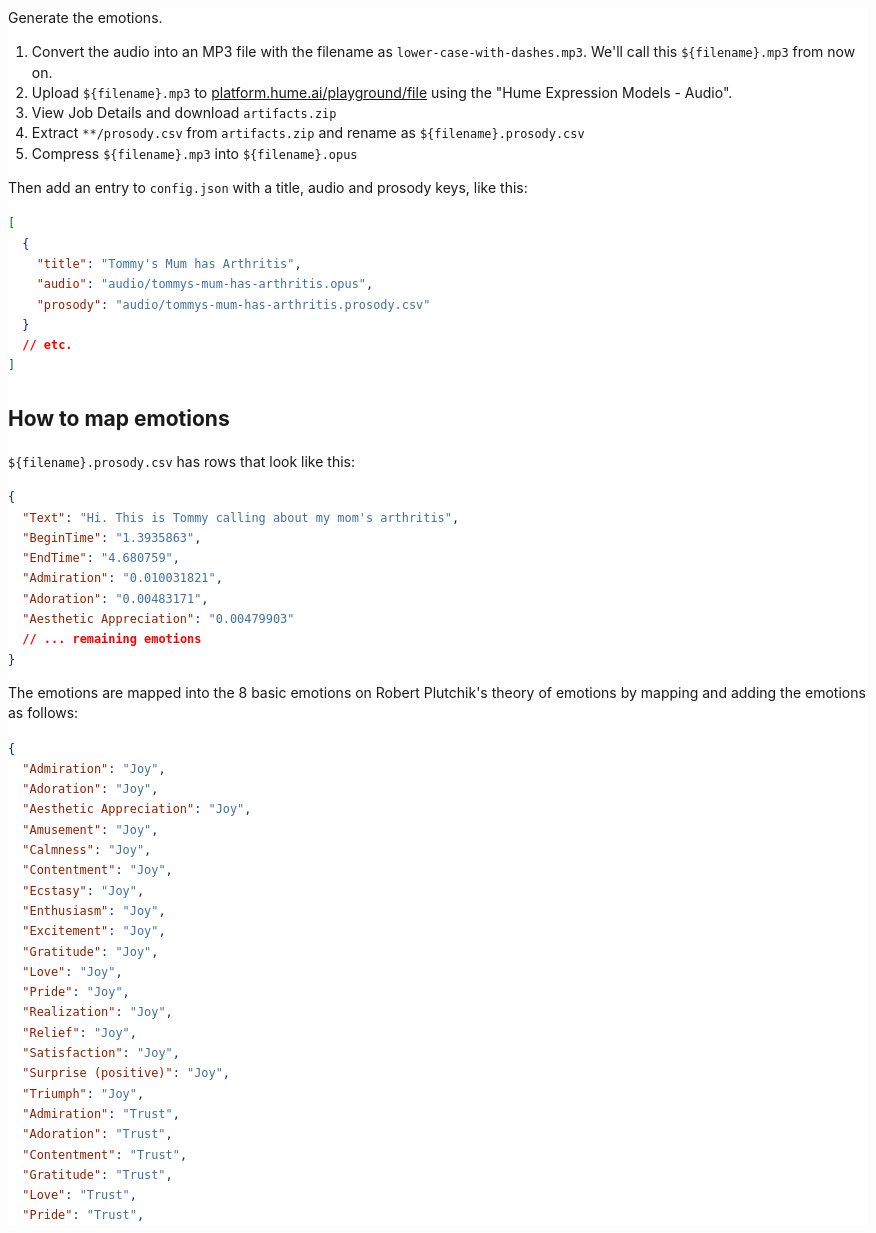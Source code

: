Generate the emotions.

1. Convert the audio into an MP3 file with the filename as `lower-case-with-dashes.mp3`. We'll call this `${filename}.mp3` from now on.
2. Upload `${filename}.mp3` to [platform.hume.ai/playground/file](https://platform.hume.ai/playground/file) using the "Hume Expression Models - Audio".
3. View Job Details and download `artifacts.zip`
4. Extract `**/prosody.csv` from `artifacts.zip` and rename as `${filename}.prosody.csv`
5. Compress `${filename}.mp3` into `${filename}.opus`

Then add an entry to `config.json` with a title, audio and prosody keys, like this:

```json
[
  {
    "title": "Tommy's Mum has Arthritis",
    "audio": "audio/tommys-mum-has-arthritis.opus",
    "prosody": "audio/tommys-mum-has-arthritis.prosody.csv"
  }
  // etc.
]
```

## How to map emotions

`${filename}.prosody.csv` has rows that look like this:

```json
{
  "Text": "Hi. This is Tommy calling about my mom's arthritis",
  "BeginTime": "1.3935863",
  "EndTime": "4.680759",
  "Admiration": "0.010031821",
  "Adoration": "0.00483171",
  "Aesthetic Appreciation": "0.00479903"
  // ... remaining emotions
}
```

The emotions are mapped into the 8 basic emotions on Robert Plutchik's theory of emotions by mapping and adding the emotions as follows:

```json
{
  "Admiration": "Joy",
  "Adoration": "Joy",
  "Aesthetic Appreciation": "Joy",
  "Amusement": "Joy",
  "Calmness": "Joy",
  "Contentment": "Joy",
  "Ecstasy": "Joy",
  "Enthusiasm": "Joy",
  "Excitement": "Joy",
  "Gratitude": "Joy",
  "Love": "Joy",
  "Pride": "Joy",
  "Realization": "Joy",
  "Relief": "Joy",
  "Satisfaction": "Joy",
  "Surprise (positive)": "Joy",
  "Triumph": "Joy",
  "Admiration": "Trust",
  "Adoration": "Trust",
  "Contentment": "Trust",
  "Gratitude": "Trust",
  "Love": "Trust",
  "Pride": "Trust",
```